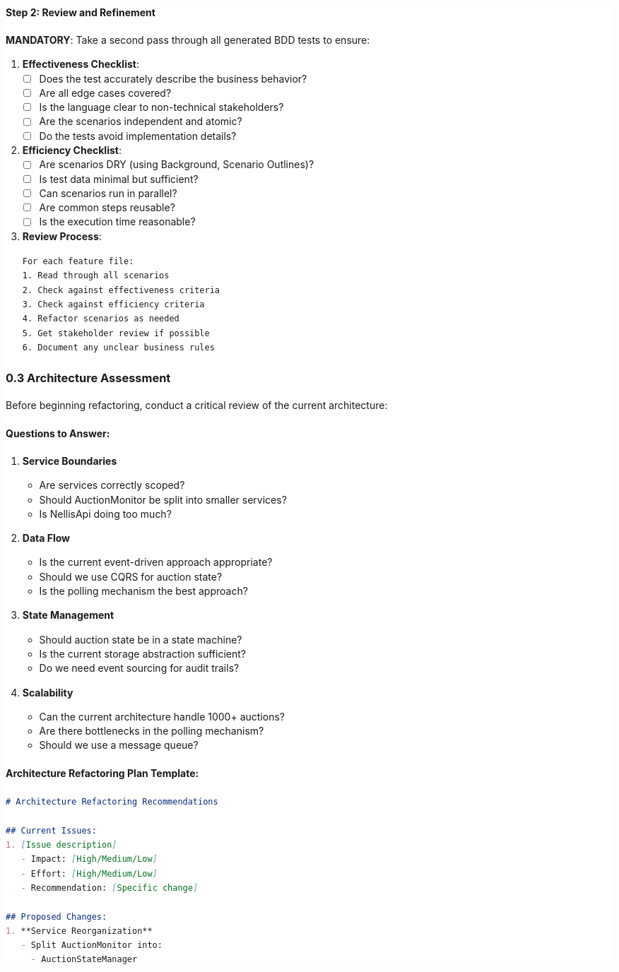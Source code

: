 #### Step 2: Review and Refinement
**MANDATORY**: Take a second pass through all generated BDD tests to ensure:

1. **Effectiveness Checklist**:
   - [ ] Does the test accurately describe the business behavior?
   - [ ] Are all edge cases covered?
   - [ ] Is the language clear to non-technical stakeholders?
   - [ ] Are the scenarios independent and atomic?
   - [ ] Do the tests avoid implementation details?

2. **Efficiency Checklist**:
   - [ ] Are scenarios DRY (using Background, Scenario Outlines)?
   - [ ] Is test data minimal but sufficient?
   - [ ] Can scenarios run in parallel?
   - [ ] Are common steps reusable?
   - [ ] Is the execution time reasonable?

3. **Review Process**:
   ```
   For each feature file:
   1. Read through all scenarios
   2. Check against effectiveness criteria
   3. Check against efficiency criteria
   4. Refactor scenarios as needed
   5. Get stakeholder review if possible
   6. Document any unclear business rules
   ```

### 0.3 Architecture Assessment

Before beginning refactoring, conduct a critical review of the current architecture:

#### Questions to Answer:
1. **Service Boundaries**
   - Are services correctly scoped?
   - Should AuctionMonitor be split into smaller services?
   - Is NellisApi doing too much?

2. **Data Flow**
   - Is the current event-driven approach appropriate?
   - Should we use CQRS for auction state?
   - Is the polling mechanism the best approach?

3. **State Management**
   - Should auction state be in a state machine?
   - Is the current storage abstraction sufficient?
   - Do we need event sourcing for audit trails?

4. **Scalability**
   - Can the current architecture handle 1000+ auctions?
   - Are there bottlenecks in the polling mechanism?
   - Should we use a message queue?

#### Architecture Refactoring Plan Template:
```markdown
# Architecture Refactoring Recommendations

## Current Issues:
1. [Issue description]
   - Impact: [High/Medium/Low]
   - Effort: [High/Medium/Low]
   - Recommendation: [Specific change]

## Proposed Changes:
1. **Service Reorganization**
   - Split AuctionMonitor into:
     - AuctionStateManager
```